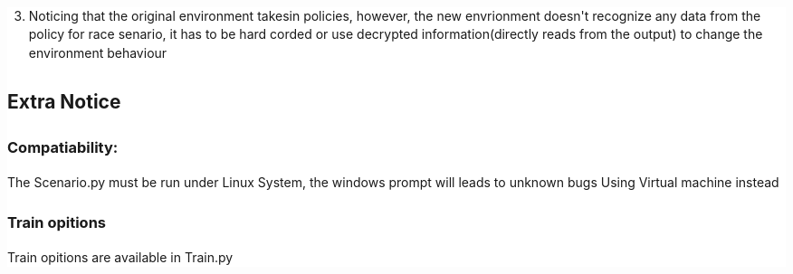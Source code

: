 3. Noticing that the original environment takesin policies, however, the new envrionment doesn't recognize any data from the policy
   for race senario, it has to be hard corded or use decrypted information(directly reads from the output) to change the environment        behaviour

## Extra Notice

### Compatiability:
The Scenario.py must be run under Linux System, the windows prompt will leads to unknown bugs
Using Virtual machine instead
### Train opitions
Train opitions are available in Train.py
